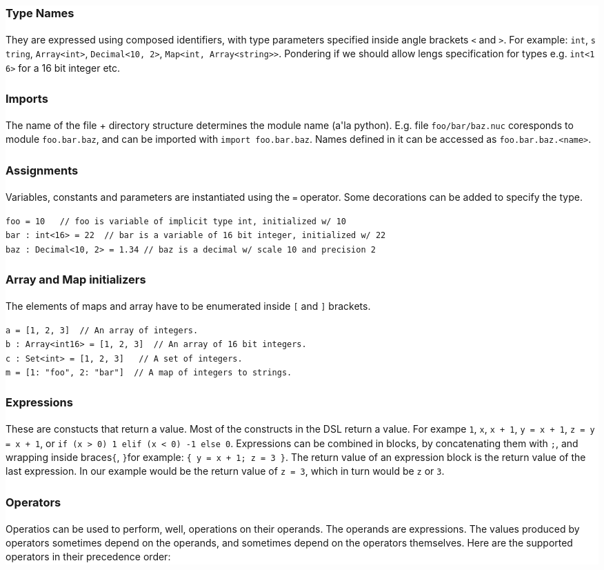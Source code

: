 ### Type Names

They are expressed using composed identifiers, with type parameters specified
inside angle brackets `<` and `>`. For example: `int`, `string`, `Array<int>`,
`Decimal<10, 2>`, `Map<int, Array<string>>`. Pondering if we should allow
lengs specification for types e.g. `int<16>` for a 16 bit integer etc.

### Imports

The name of the file + directory structure determines the module name (a'la
python). E.g. file `foo/bar/baz.nuc` coresponds to module `foo.bar.baz`,
and can be imported with `import foo.bar.baz`. Names defined in it can be
accessed as `foo.bar.baz.<name>`.

### Assignments

Variables, constants and parameters are instantiated using the `=` operator.
Some decorations can be added to specify the type.

```
foo = 10   // foo is variable of implicit type int, initialized w/ 10
bar : int<16> = 22  // bar is a variable of 16 bit integer, initialized w/ 22
baz : Decimal<10, 2> = 1.34 // baz is a decimal w/ scale 10 and precision 2
```

### Array and Map initializers

The elements of maps and array have to be enumerated inside `[` and `]`
brackets.

```
a = [1, 2, 3]  // An array of integers.
b : Array<int16> = [1, 2, 3]  // An array of 16 bit integers.
c : Set<int> = [1, 2, 3]   // A set of integers.
m = [1: "foo", 2: "bar"]  // A map of integers to strings.
```

### Expressions

These are constucts that return a value. Most of the constructs in the
DSL return a value. For exampe `1`, `x`, `x + 1`, `y = x + 1`,
`z = y = x + 1`, or `if (x > 0) 1 elif (x < 0) -1 else 0`. Expressions
can be combined in blocks, by concatenating them with `;`, and wrapping
inside braces`{`, `}`for example: `{ y = x + 1; z = 3 }`. The return value
of an expression block is the return value of the last expression. In our
example would be the return value of `z = 3`, which in turn would be `z`
or `3`.

### Operators

Operatios can be used to perform, well, operations on their operands.
The operands are expressions. The values produced by operators sometimes
depend on the operands, and sometimes depend on the operators themselves.
Here are the supported operators in their precedence order:
